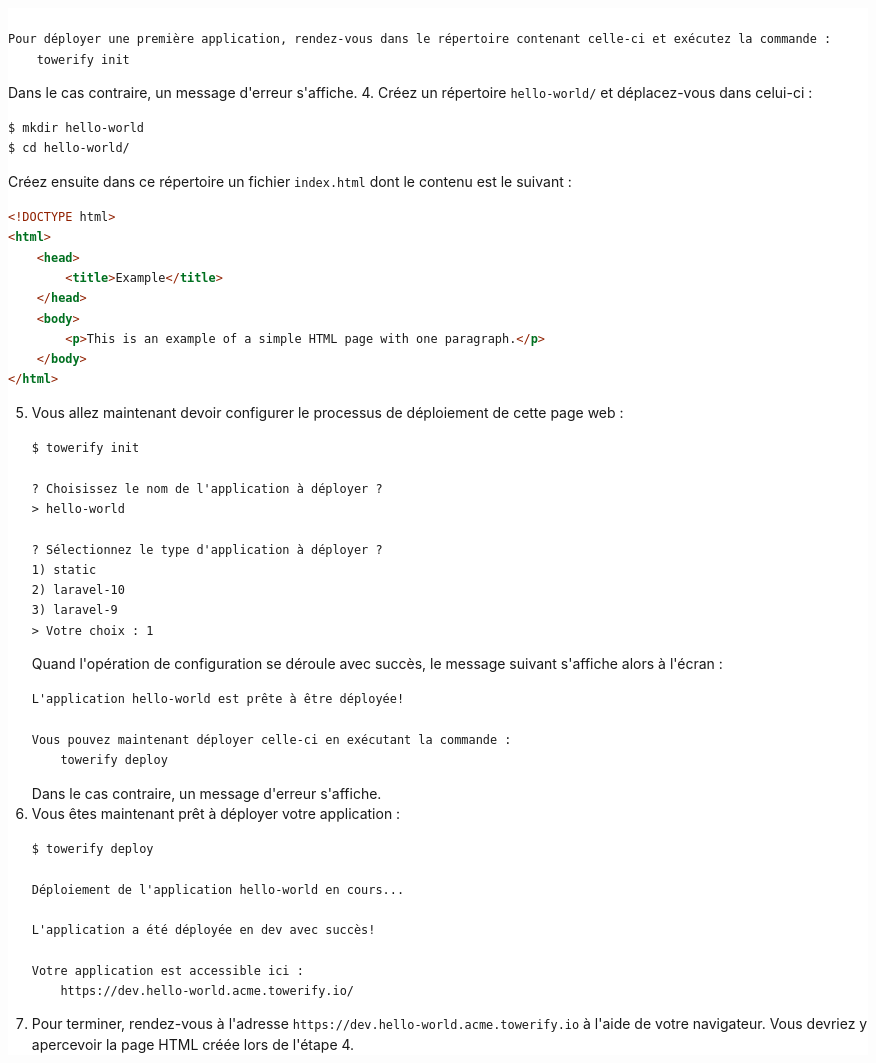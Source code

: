    ```console
   
   Pour déployer une première application, rendez-vous dans le répertoire contenant celle-ci et exécutez la commande :
       towerify init
   ```
   Dans le cas contraire, un message d'erreur s'affiche.
4. Créez un répertoire `hello-world/` et déplacez-vous dans celui-ci :
   ```bash
   $ mkdir hello-world
   $ cd hello-world/
   ```
   Créez ensuite dans ce répertoire un fichier `index.html` dont le contenu est le suivant :
   ```html
   <!DOCTYPE html>
   <html>
       <head>
           <title>Example</title>
       </head>
       <body>
           <p>This is an example of a simple HTML page with one paragraph.</p>
       </body>
   </html>
   ```
5. Vous allez maintenant devoir configurer le processus de déploiement de cette page web :
   ```console
   $ towerify init
   
   ? Choisissez le nom de l'application à déployer ?
   > hello-world
   
   ? Sélectionnez le type d'application à déployer ?
   1) static
   2) laravel-10
   3) laravel-9
   > Votre choix : 1
   ```
   Quand l'opération de configuration se déroule avec succès, le message suivant s'affiche alors à l'écran :
   ```console
   L'application hello-world est prête à être déployée!

   Vous pouvez maintenant déployer celle-ci en exécutant la commande :
       towerify deploy
   ```
   Dans le cas contraire, un message d'erreur s'affiche.
6. Vous êtes maintenant prêt à déployer votre application :
   ```console
   $ towerify deploy
   
   Déploiement de l'application hello-world en cours...
   
   L'application a été déployée en dev avec succès!
   
   Votre application est accessible ici :
       https://dev.hello-world.acme.towerify.io/
   ```
7. Pour terminer, rendez-vous à l'adresse `https://dev.hello-world.acme.towerify.io` à l'aide de votre navigateur.
   Vous devriez y apercevoir la page HTML créée lors de l'étape 4.
